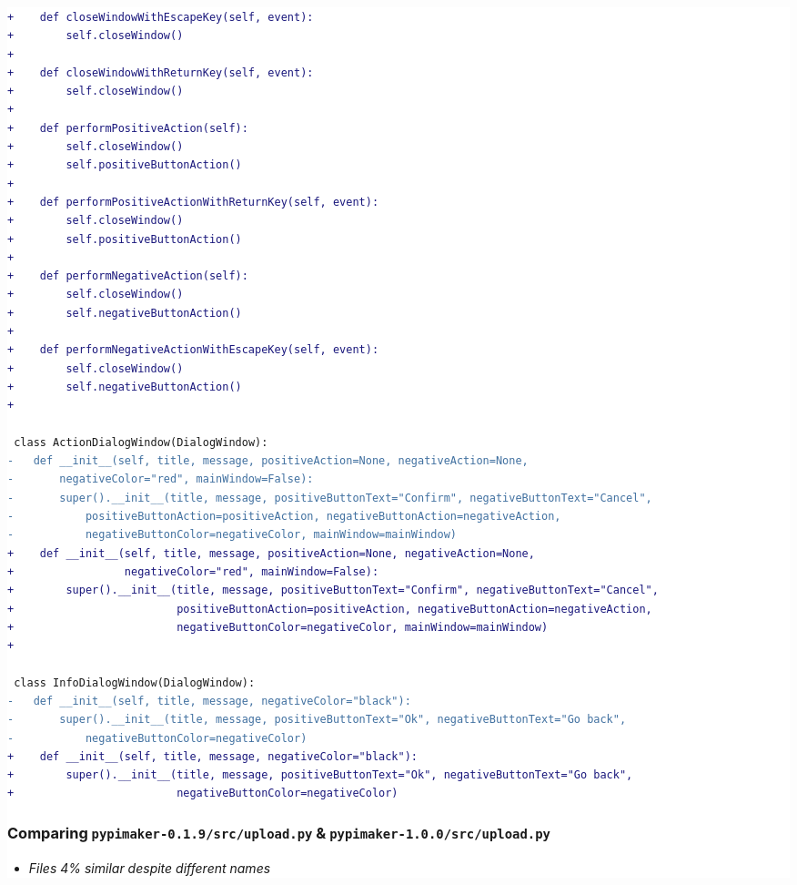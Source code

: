 ```diff
+    def closeWindowWithEscapeKey(self, event):
+        self.closeWindow()
+
+    def closeWindowWithReturnKey(self, event):
+        self.closeWindow()
+
+    def performPositiveAction(self):
+        self.closeWindow()
+        self.positiveButtonAction()
+
+    def performPositiveActionWithReturnKey(self, event):
+        self.closeWindow()
+        self.positiveButtonAction()
+
+    def performNegativeAction(self):
+        self.closeWindow()
+        self.negativeButtonAction()
+
+    def performNegativeActionWithEscapeKey(self, event):
+        self.closeWindow()
+        self.negativeButtonAction()
+
 
 class ActionDialogWindow(DialogWindow):
-	def __init__(self, title, message, positiveAction=None, negativeAction=None, 
-		negativeColor="red", mainWindow=False):
-		super().__init__(title, message, positiveButtonText="Confirm", negativeButtonText="Cancel",
-			positiveButtonAction=positiveAction, negativeButtonAction=negativeAction,
-			negativeButtonColor=negativeColor, mainWindow=mainWindow)
+    def __init__(self, title, message, positiveAction=None, negativeAction=None,
+                 negativeColor="red", mainWindow=False):
+        super().__init__(title, message, positiveButtonText="Confirm", negativeButtonText="Cancel",
+                         positiveButtonAction=positiveAction, negativeButtonAction=negativeAction,
+                         negativeButtonColor=negativeColor, mainWindow=mainWindow)
+
 
 class InfoDialogWindow(DialogWindow):
-	def __init__(self, title, message, negativeColor="black"):
-		super().__init__(title, message, positiveButtonText="Ok", negativeButtonText="Go back", 
-			negativeButtonColor=negativeColor)
+    def __init__(self, title, message, negativeColor="black"):
+        super().__init__(title, message, positiveButtonText="Ok", negativeButtonText="Go back",
+                         negativeButtonColor=negativeColor)
```

### Comparing `pypimaker-0.1.9/src/upload.py` & `pypimaker-1.0.0/src/upload.py`

 * *Files 4% similar despite different names*
